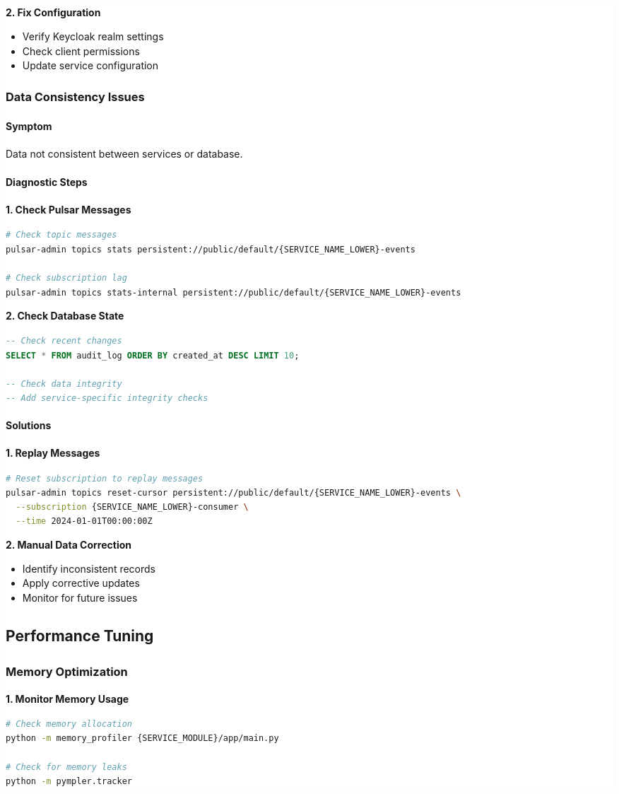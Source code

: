 **2. Fix Configuration**
- Verify Keycloak realm settings
- Check client permissions
- Update service configuration

### Data Consistency Issues

#### Symptom
Data not consistent between services or database.

#### Diagnostic Steps

**1. Check Pulsar Messages**
```bash
# Check topic messages
pulsar-admin topics stats persistent://public/default/{SERVICE_NAME_LOWER}-events

# Check subscription lag
pulsar-admin topics stats-internal persistent://public/default/{SERVICE_NAME_LOWER}-events
```

**2. Check Database State**
```sql
-- Check recent changes
SELECT * FROM audit_log ORDER BY created_at DESC LIMIT 10;

-- Check data integrity
-- Add service-specific integrity checks
```

#### Solutions

**1. Replay Messages**
```bash
# Reset subscription to replay messages
pulsar-admin topics reset-cursor persistent://public/default/{SERVICE_NAME_LOWER}-events \
  --subscription {SERVICE_NAME_LOWER}-consumer \
  --time 2024-01-01T00:00:00Z
```

**2. Manual Data Correction**
- Identify inconsistent records
- Apply corrective updates
- Monitor for future issues

## Performance Tuning

### Memory Optimization

**1. Monitor Memory Usage**
```bash
# Check memory allocation
python -m memory_profiler {SERVICE_MODULE}/app/main.py

# Check for memory leaks
python -m pympler.tracker
```
